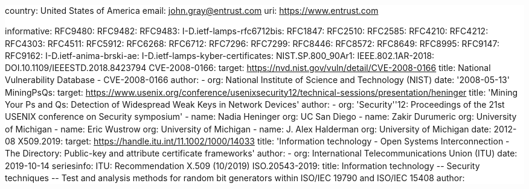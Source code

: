   country: United States of America
  email: john.gray@entrust.com
  uri: https://www.entrust.com

informative:
  RFC9480:
  RFC9482:
  RFC9483:
  I-D.ietf-lamps-rfc6712bis:
  RFC1847:
  RFC2510:
  RFC2585:
  RFC4210:
  RFC4212:
  RFC4303:
  RFC4511:
  RFC5912:
  RFC6268:
  RFC6712:
  RFC7296:
  RFC7299:
  RFC8446:
  RFC8572:
  RFC8649:
  RFC8995:
  RFC9147:
  RFC9162:
  I-D.ietf-anima-brski-ae:
  I-D.ietf-lamps-kyber-certificates:
  NIST.SP.800_90Ar1:
  IEEE.802.1AR-2018: DOI.10.1109/IEEESTD.2018.8423794
  CVE-2008-0166:
    target: https://nvd.nist.gov/vuln/detail/CVE-2008-0166
    title: National Vulnerability Database - CVE-2008-0166
    author:
    - org: National Institute of Science and Technology (NIST)
    date: '2008-05-13'
  MiningPsQs:
    target: https://www.usenix.org/conference/usenixsecurity12/technical-sessions/presentation/heninger
    title: 'Mining Your Ps and Qs: Detection of Widespread Weak Keys in Network Devices'
    author:
    - org: 'Security''12: Proceedings of the 21st USENIX conference on Security symposium'
    - name: Nadia Heninger
      org: UC San Diego
    - name: Zakir Durumeric
      org: University of Michigan
    - name: Eric Wustrow
      org: University of Michigan
    - name: J. Alex Halderman
      org: University of Michigan
    date: 2012-08
  X509.2019:
    target: https://handle.itu.int/11.1002/1000/14033
    title: 'Information technology - Open Systems Interconnection - The Directory: Public-key and attribute certificate frameworks'
    author:
    - org: International Telecommunications Union (ITU)
    date: 2019-10-14
    seriesinfo:
      ITU: Recommendation X.509 (10/2019)
  ISO.20543-2019:
    title: Information technology -- Security techniques -- Test and analysis methods for random bit generators within ISO/IEC 19790 and ISO/IEC 15408
    author:
